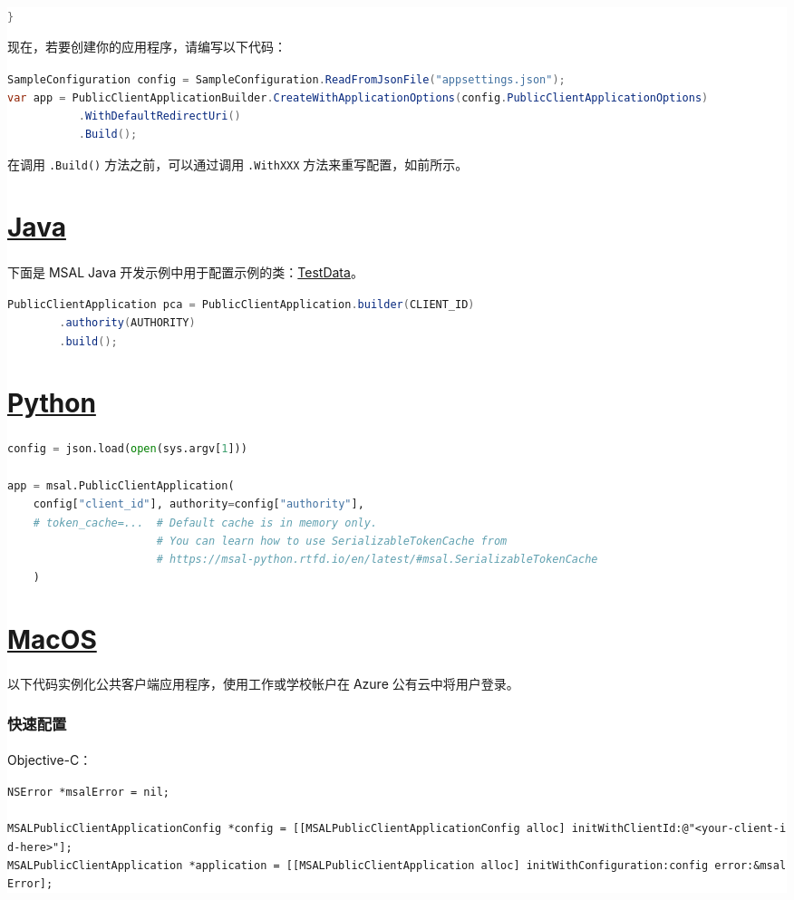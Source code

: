```csharp
}
```

现在，若要创建你的应用程序，请编写以下代码：

```csharp
SampleConfiguration config = SampleConfiguration.ReadFromJsonFile("appsettings.json");
var app = PublicClientApplicationBuilder.CreateWithApplicationOptions(config.PublicClientApplicationOptions)
           .WithDefaultRedirectUri()
           .Build();
```

在调用 `.Build()` 方法之前，可以通过调用 `.WithXXX` 方法来重写配置，如前所示。

# <a name="java"></a>[Java](#tab/java)

下面是 MSAL Java 开发示例中用于配置示例的类：[TestData](https://github.com/AzureAD/microsoft-authentication-library-for-java/blob/dev/src/samples/public-client/)。

```Java
PublicClientApplication pca = PublicClientApplication.builder(CLIENT_ID)
        .authority(AUTHORITY)
        .build();
```

# <a name="python"></a>[Python](#tab/python)

```Python
config = json.load(open(sys.argv[1]))

app = msal.PublicClientApplication(
    config["client_id"], authority=config["authority"],
    # token_cache=...  # Default cache is in memory only.
                       # You can learn how to use SerializableTokenCache from
                       # https://msal-python.rtfd.io/en/latest/#msal.SerializableTokenCache
    )
```

# <a name="macos"></a>[MacOS](#tab/macOS)

以下代码实例化公共客户端应用程序，使用工作或学校帐户在 Azure 公有云中将用户登录。

### <a name="quick-configuration"></a>快速配置

Objective-C：

```objc
NSError *msalError = nil;

MSALPublicClientApplicationConfig *config = [[MSALPublicClientApplicationConfig alloc] initWithClientId:@"<your-client-id-here>"];
MSALPublicClientApplication *application = [[MSALPublicClientApplication alloc] initWithConfiguration:config error:&msalError];
```
